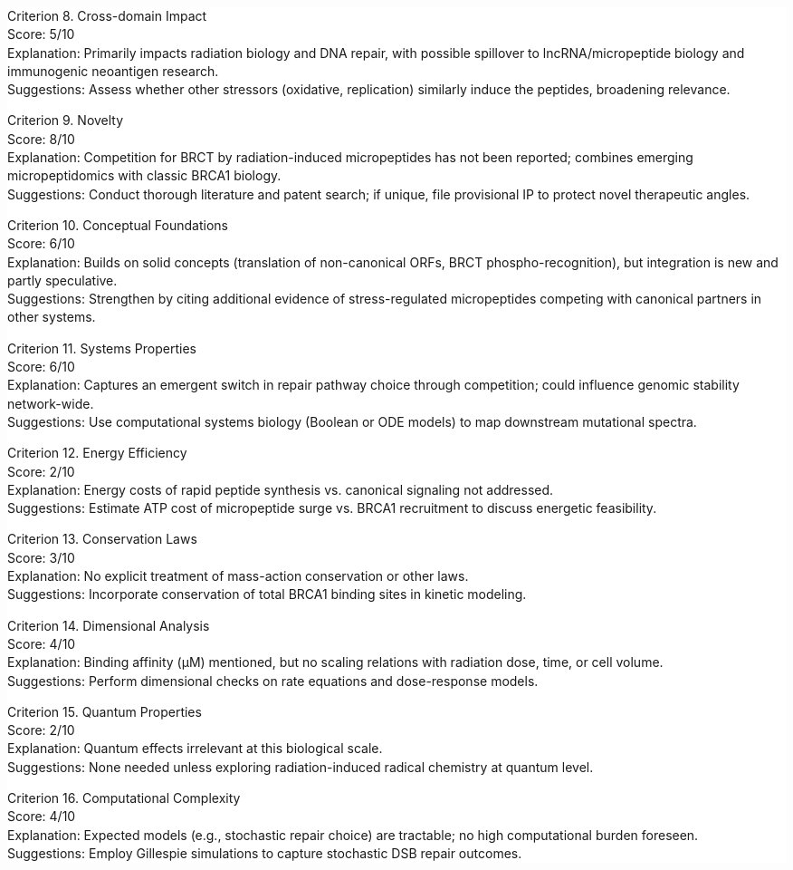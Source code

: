 Criterion 8. Cross-domain Impact  
Score: 5/10  
Explanation: Primarily impacts radiation biology and DNA repair, with possible spillover to lncRNA/micropeptide biology and immunogenic neoantigen research.  
Suggestions: Assess whether other stressors (oxidative, replication) similarly induce the peptides, broadening relevance.

Criterion 9. Novelty  
Score: 8/10  
Explanation: Competition for BRCT by radiation-induced micropeptides has not been reported; combines emerging micropeptidomics with classic BRCA1 biology.  
Suggestions: Conduct thorough literature and patent search; if unique, file provisional IP to protect novel therapeutic angles.

Criterion 10. Conceptual Foundations  
Score: 6/10  
Explanation: Builds on solid concepts (translation of non-canonical ORFs, BRCT phospho-recognition), but integration is new and partly speculative.  
Suggestions: Strengthen by citing additional evidence of stress-regulated micropeptides competing with canonical partners in other systems.

Criterion 11. Systems Properties  
Score: 6/10  
Explanation: Captures an emergent switch in repair pathway choice through competition; could influence genomic stability network-wide.  
Suggestions: Use computational systems biology (Boolean or ODE models) to map downstream mutational spectra.

Criterion 12. Energy Efficiency  
Score: 2/10  
Explanation: Energy costs of rapid peptide synthesis vs. canonical signaling not addressed.  
Suggestions: Estimate ATP cost of micropeptide surge vs. BRCA1 recruitment to discuss energetic feasibility.

Criterion 13. Conservation Laws  
Score: 3/10  
Explanation: No explicit treatment of mass-action conservation or other laws.  
Suggestions: Incorporate conservation of total BRCA1 binding sites in kinetic modeling.

Criterion 14. Dimensional Analysis  
Score: 4/10  
Explanation: Binding affinity (µM) mentioned, but no scaling relations with radiation dose, time, or cell volume.  
Suggestions: Perform dimensional checks on rate equations and dose-response models.

Criterion 15. Quantum Properties  
Score: 2/10  
Explanation: Quantum effects irrelevant at this biological scale.  
Suggestions: None needed unless exploring radiation-induced radical chemistry at quantum level.

Criterion 16. Computational Complexity  
Score: 4/10  
Explanation: Expected models (e.g., stochastic repair choice) are tractable; no high computational burden foreseen.  
Suggestions: Employ Gillespie simulations to capture stochastic DSB repair outcomes.
